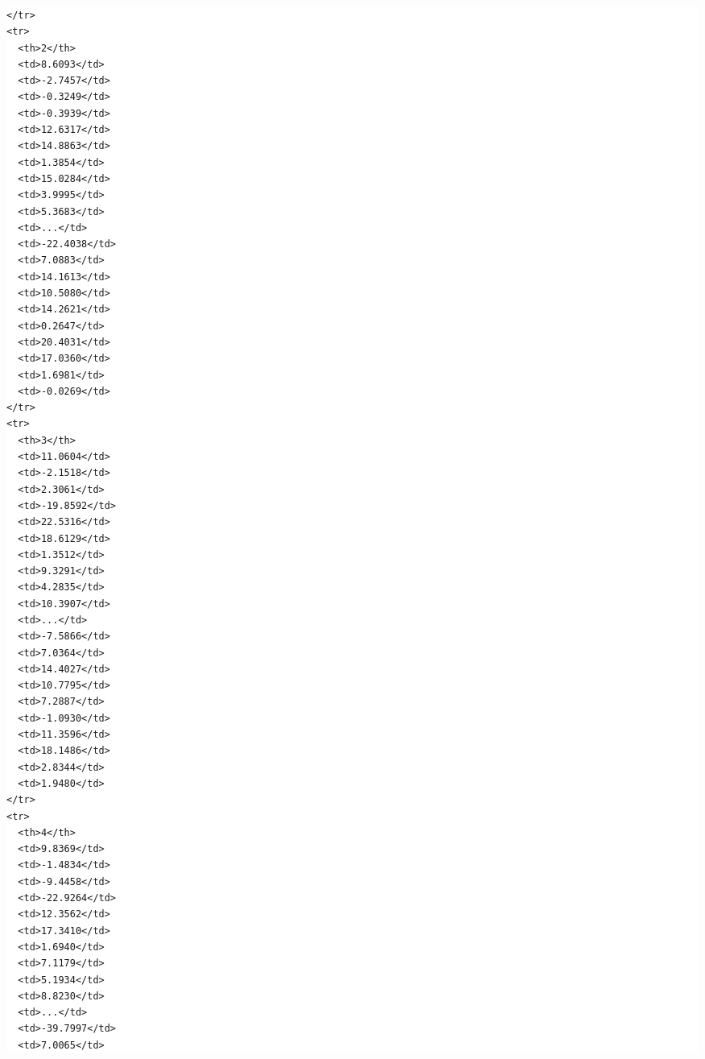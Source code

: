    </tr>
    <tr>
      <th>2</th>
      <td>8.6093</td>
      <td>-2.7457</td>
      <td>-0.3249</td>
      <td>-0.3939</td>
      <td>12.6317</td>
      <td>14.8863</td>
      <td>1.3854</td>
      <td>15.0284</td>
      <td>3.9995</td>
      <td>5.3683</td>
      <td>...</td>
      <td>-22.4038</td>
      <td>7.0883</td>
      <td>14.1613</td>
      <td>10.5080</td>
      <td>14.2621</td>
      <td>0.2647</td>
      <td>20.4031</td>
      <td>17.0360</td>
      <td>1.6981</td>
      <td>-0.0269</td>
    </tr>
    <tr>
      <th>3</th>
      <td>11.0604</td>
      <td>-2.1518</td>
      <td>2.3061</td>
      <td>-19.8592</td>
      <td>22.5316</td>
      <td>18.6129</td>
      <td>1.3512</td>
      <td>9.3291</td>
      <td>4.2835</td>
      <td>10.3907</td>
      <td>...</td>
      <td>-7.5866</td>
      <td>7.0364</td>
      <td>14.4027</td>
      <td>10.7795</td>
      <td>7.2887</td>
      <td>-1.0930</td>
      <td>11.3596</td>
      <td>18.1486</td>
      <td>2.8344</td>
      <td>1.9480</td>
    </tr>
    <tr>
      <th>4</th>
      <td>9.8369</td>
      <td>-1.4834</td>
      <td>-9.4458</td>
      <td>-22.9264</td>
      <td>12.3562</td>
      <td>17.3410</td>
      <td>1.6940</td>
      <td>7.1179</td>
      <td>5.1934</td>
      <td>8.8230</td>
      <td>...</td>
      <td>-39.7997</td>
      <td>7.0065</td>